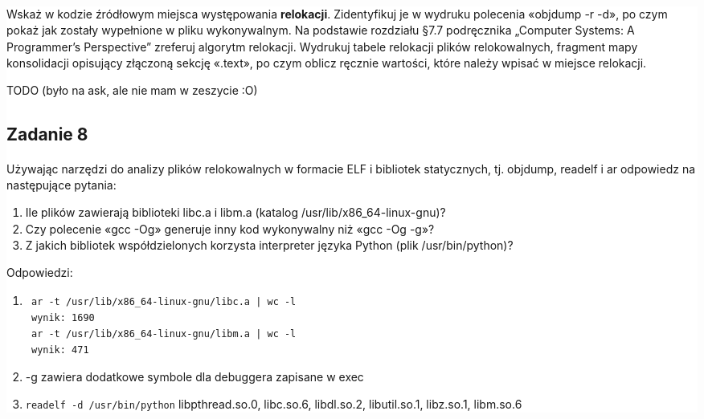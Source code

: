 Wskaż w kodzie źródłowym miejsca występowania **relokacji**. Zidentyfikuj je w wydruku polecenia «objdump -r -d», po czym pokaż jak zostały wypełnione w pliku wykonywalnym. Na podstawie rozdziału §7.7 podręcznika „Computer Systems: A Programmer’s Perspective” zreferuj algorytm relokacji. Wydrukuj tabele relokacji plików relokowalnych, fragment mapy konsolidacji opisujący złączoną sekcję «.text», po czym oblicz ręcznie wartości, które należy wpisać w miejsce relokacji.

TODO (było na ask, ale nie mam w zeszycie :O)

## Zadanie 8
Używając narzędzi do analizy plików relokowalnych w formacie ELF i bibliotek statycznych, tj. objdump, readelf i ar odpowiedz na następujące pytania:
1. Ile plików zawierają biblioteki libc.a i libm.a (katalog /usr/lib/x86_64-linux-gnu)?
2. Czy polecenie «gcc -Og» generuje inny kod wykonywalny niż «gcc -Og -g»?
3. Z jakich bibliotek współdzielonych korzysta interpreter języka Python (plik /usr/bin/python)?

Odpowiedzi:

1. ``` 
    ar -t /usr/lib/x86_64-linux-gnu/libc.a | wc -l 
    wynik: 1690
    ar -t /usr/lib/x86_64-linux-gnu/libm.a | wc -l 
    wynik: 471
    ```
2. -g zawiera dodatkowe symbole dla debuggera zapisane w exec

3. ```readelf -d /usr/bin/python```
    libpthread.so.0, libc.so.6, libdl.so.2, libutil.so.1, libz.so.1, libm.so.6



